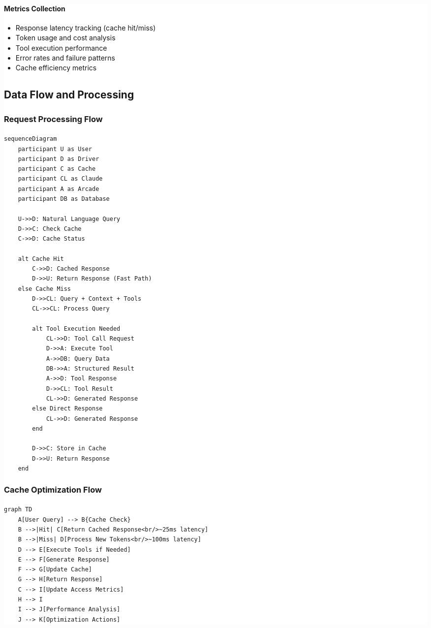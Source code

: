 #### Metrics Collection
- Response latency tracking (cache hit/miss)
- Token usage and cost analysis
- Tool execution performance
- Error rates and failure patterns
- Cache efficiency metrics

## Data Flow and Processing

### Request Processing Flow

```mermaid
sequenceDiagram
    participant U as User
    participant D as Driver
    participant C as Cache
    participant CL as Claude
    participant A as Arcade
    participant DB as Database

    U->>D: Natural Language Query
    D->>C: Check Cache
    C->>D: Cache Status
    
    alt Cache Hit
        C->>D: Cached Response
        D->>U: Return Response (Fast Path)
    else Cache Miss
        D->>CL: Query + Context + Tools
        CL->>CL: Process Query
        
        alt Tool Execution Needed
            CL->>D: Tool Call Request
            D->>A: Execute Tool
            A->>DB: Query Data
            DB->>A: Structured Result
            A->>D: Tool Response
            D->>CL: Tool Result
            CL->>D: Generated Response
        else Direct Response
            CL->>D: Generated Response
        end
        
        D->>C: Store in Cache
        D->>U: Return Response
    end
```

### Cache Optimization Flow

```mermaid
graph TD
    A[User Query] --> B{Cache Check}
    B -->|Hit| C[Return Cached Response<br/>~25ms latency]
    B -->|Miss| D[Process New Tokens<br/>~100ms latency]
    D --> E[Execute Tools if Needed]
    E --> F[Generate Response]
    F --> G[Update Cache]
    G --> H[Return Response]
    C --> I[Update Access Metrics]
    H --> I
    I --> J[Performance Analysis]
    J --> K[Optimization Actions]
```